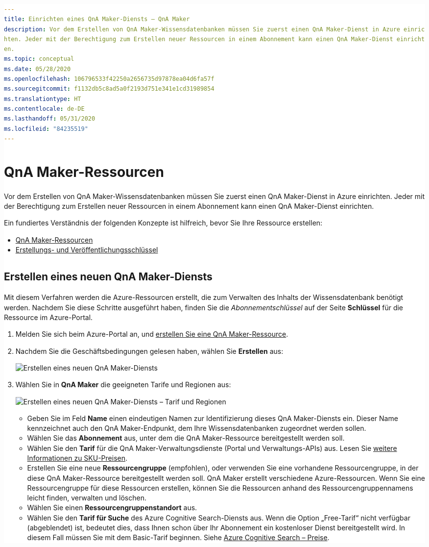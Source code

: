 ```yaml
---
title: Einrichten eines QnA Maker-Diensts – QnA Maker
description: Vor dem Erstellen von QnA Maker-Wissensdatenbanken müssen Sie zuerst einen QnA Maker-Dienst in Azure einrichten. Jeder mit der Berechtigung zum Erstellen neuer Ressourcen in einem Abonnement kann einen QnA Maker-Dienst einrichten.
ms.topic: conceptual
ms.date: 05/28/2020
ms.openlocfilehash: 106796533f42250a2656735d97878ea04d6fa57f
ms.sourcegitcommit: f1132db5c8ad5a0f2193d751e341e1cd31989854
ms.translationtype: HT
ms.contentlocale: de-DE
ms.lasthandoff: 05/31/2020
ms.locfileid: "84235519"
---
```

# <a name="manage-qna-maker-resources"></a>QnA Maker-Ressourcen

Vor dem Erstellen von QnA Maker-Wissensdatenbanken müssen Sie zuerst einen QnA Maker-Dienst in Azure einrichten. Jeder mit der Berechtigung zum Erstellen neuer Ressourcen in einem Abonnement kann einen QnA Maker-Dienst einrichten.

Ein fundiertes Verständnis der folgenden Konzepte ist hilfreich, bevor Sie Ihre Ressource erstellen:

* [QnA Maker-Ressourcen](../Concepts/azure-resources.md)
* [Erstellungs- und Veröffentlichungsschlüssel](../Concepts/azure-resources.md#keys-in-qna-maker)

## <a name="create-a-new-qna-maker-service"></a>Erstellen eines neuen QnA Maker-Diensts

Mit diesem Verfahren werden die Azure-Ressourcen erstellt, die zum Verwalten des Inhalts der Wissensdatenbank benötigt werden. Nachdem Sie diese Schritte ausgeführt haben, finden Sie die _Abonnementschlüssel_ auf der Seite **Schlüssel** für die Ressource im Azure-Portal.

1. Melden Sie sich beim Azure-Portal an, und [erstellen Sie eine QnA Maker-Ressource](https://ms.portal.azure.com/#create/Microsoft.CognitiveServicesQnAMaker).

1. Nachdem Sie die Geschäftsbedingungen gelesen haben, wählen Sie **Erstellen** aus:

    ![Erstellen eines neuen QnA Maker-Diensts](../media/qnamaker-how-to-setup-service/create-new-resource-button.png)

1. Wählen Sie in **QnA Maker** die geeigneten Tarife und Regionen aus:

    ![Erstellen eines neuen QnA Maker-Diensts – Tarif und Regionen](../media/qnamaker-how-to-setup-service/enter-qnamaker-info.png)

    * Geben Sie im Feld **Name** einen eindeutigen Namen zur Identifizierung dieses QnA Maker-Diensts ein. Dieser Name kennzeichnet auch den QnA Maker-Endpunkt, dem Ihre Wissensdatenbanken zugeordnet werden sollen.
    * Wählen Sie das **Abonnement** aus, unter dem die QnA Maker-Ressource bereitgestellt werden soll.
    * Wählen Sie den **Tarif** für die QnA Maker-Verwaltungsdienste (Portal und Verwaltungs-APIs) aus. Lesen Sie [weitere Informationen zu SKU-Preisen](https://aka.ms/qnamaker-pricing).
    * Erstellen Sie eine neue **Ressourcengruppe** (empfohlen), oder verwenden Sie eine vorhandene Ressourcengruppe, in der diese QnA Maker-Ressource bereitgestellt werden soll. QnA Maker erstellt verschiedene Azure-Ressourcen. Wenn Sie eine Ressourcengruppe für diese Ressourcen erstellen, können Sie die Ressourcen anhand des Ressourcengruppennamens leicht finden, verwalten und löschen.
    * Wählen Sie einen **Ressourcengruppenstandort** aus.
    * Wählen Sie den **Tarif für Suche** des Azure Cognitive Search-Diensts aus. Wenn die Option „Free-Tarif“ nicht verfügbar (abgeblendet) ist, bedeutet dies, dass Ihnen schon über Ihr Abonnement ein kostenloser Dienst bereitgestellt wird. In diesem Fall müssen Sie mit dem Basic-Tarif beginnen. Siehe [Azure Cognitive Search – Preise](https://azure.microsoft.com/pricing/details/search/).
